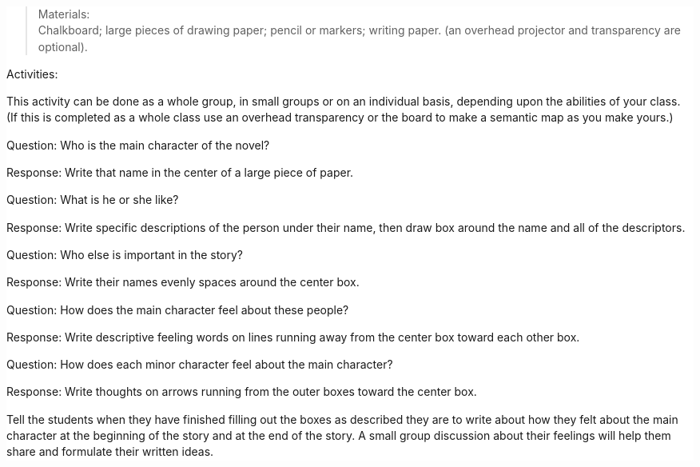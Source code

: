 </dt>
</dt>
</dl>
</blockquote>
<blockquote>
<dl>
<dt>
Materials:
<dt>
Chalkboard; large pieces of drawing paper; pencil or markers; writing paper. (an overhead projector and transparency are optional).
</dt>
</dt>
</dl>
</blockquote>
<p>
Activities:
</p>
<p>
This activity can be done as a whole group, in small groups or on an individual basis, depending upon the abilities of your class.  (If this is completed as a whole class use an overhead transparency or the board to make a semantic map as you make yours.)
</p>
<p>
Question: Who is the main character of the novel?
</p>
<p>
Response: Write that name in the center of a large piece of paper.
</p>
<p>
Question: What is he or she like?
</p>
<p>
Response: Write specific descriptions of the person under their name, then draw box around the name and all of the descriptors.
</p>
<p>
Question: Who else is important in the story?
</p>
<p>
Response: Write their names evenly spaces around the center box.
</p>
<p>
Question: How does the main character feel about these people?
</p>
<p>
Response: Write descriptive feeling words on lines running away from the center box toward each other box.
</p>
<p>
Question: How does each minor character feel about the main character?
</p>
<p>
Response: Write thoughts on arrows running from the outer boxes toward the center box.
</p>
<p>
Tell the students when they have finished filling out the boxes as described they are to write about how they felt about the main character at the beginning of the story and at the end of the story.  A small group discussion about their feelings will help them share and formulate their written ideas.
</p>
<p>